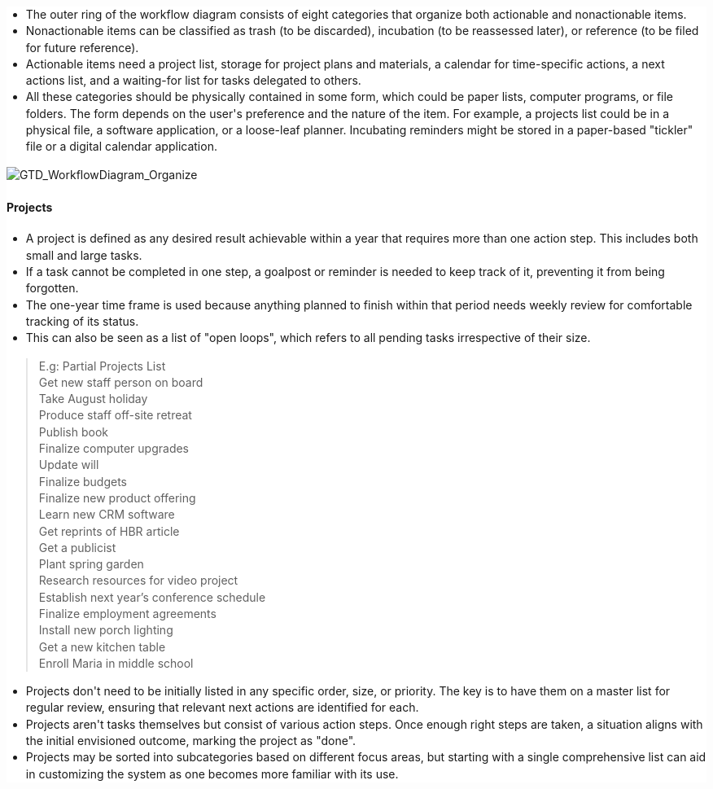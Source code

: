 - The outer ring of the workflow diagram consists of eight categories that organize both actionable and nonactionable items.
- Nonactionable items can be classified as trash (to be discarded), incubation (to be reassessed later), or reference (to be filed for future reference).
- Actionable items need a project list, storage for project plans and materials, a calendar for time-specific actions, a next actions list, and a waiting-for list for tasks delegated to others.
- All these categories should be physically contained in some form, which could be paper lists, computer programs, or file folders. The form depends on the user's preference and the nature of the item. For example, a projects list could be in a physical file, a software application, or a loose-leaf planner. Incubating reminders might be stored in a paper-based "tickler" file or a digital calendar application.

![GTD_WorkflowDiagram_Organize](https://www.lucapallotta.com/content/images/2023/05/GTD_WorkflowDiagram_Organize.png)

#### Projects

- A project is defined as any desired result achievable within a year that requires more than one action step. This includes both small and large tasks.
- If a task cannot be completed in one step, a goalpost or reminder is needed to keep track of it, preventing it from being forgotten.
- The one-year time frame is used because anything planned to finish within that period needs weekly review for comfortable tracking of its status.
- This can also be seen as a list of "open loops", which refers to all pending tasks irrespective of their size.

> E.g: Partial Projects List  
> Get new staff person on board  
> Take August holiday  
> Produce staff off-site retreat  
> Publish book  
> Finalize computer upgrades  
> Update will  
> Finalize budgets  
> Finalize new product offering  
> Learn new CRM software  
> Get reprints of HBR article  
> Get a publicist  
> Plant spring garden  
> Research resources for video project  
> Establish next year’s conference schedule  
> Finalize employment agreements  
> Install new porch lighting  
> Get a new kitchen table  
> Enroll Maria in middle school

- Projects don't need to be initially listed in any specific order, size, or priority. The key is to have them on a master list for regular review, ensuring that relevant next actions are identified for each.
- Projects aren't tasks themselves but consist of various action steps. Once enough right steps are taken, a situation aligns with the initial envisioned outcome, marking the project as "done".
- Projects may be sorted into subcategories based on different focus areas, but starting with a single comprehensive list can aid in customizing the system as one becomes more familiar with its use.
